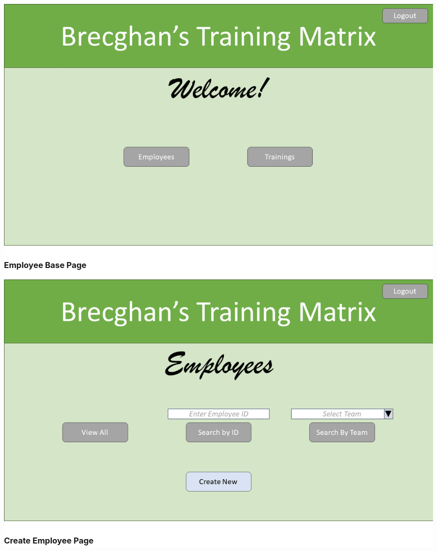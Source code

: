 ![Slide2.PNG](Images/Slide2.PNG)
### Employee Base Page
![Slide3.PNG](Images/Slide3.PNG)
### Create Employee Page